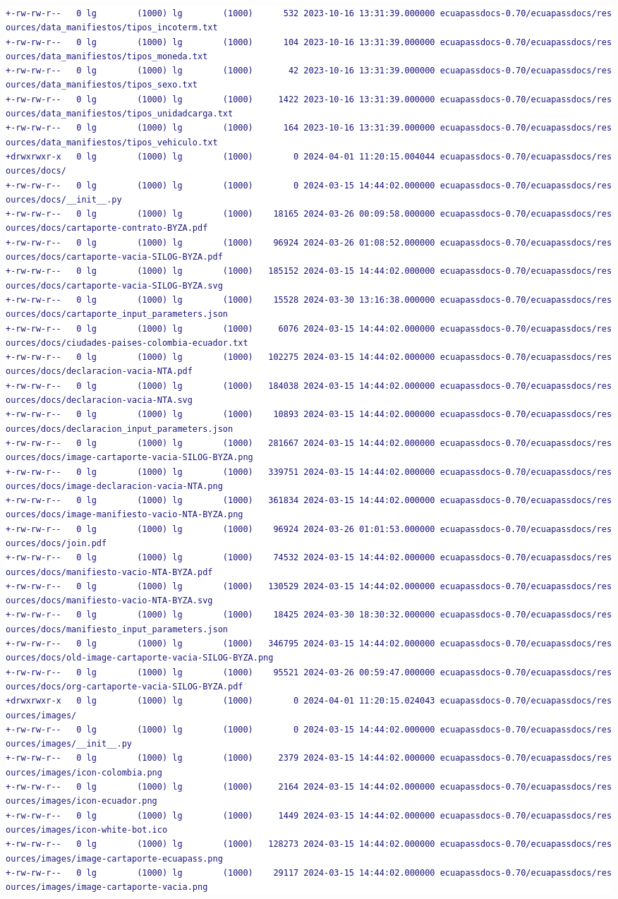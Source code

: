```diff
+-rw-rw-r--   0 lg        (1000) lg        (1000)      532 2023-10-16 13:31:39.000000 ecuapassdocs-0.70/ecuapassdocs/resources/data_manifiestos/tipos_incoterm.txt
+-rw-rw-r--   0 lg        (1000) lg        (1000)      104 2023-10-16 13:31:39.000000 ecuapassdocs-0.70/ecuapassdocs/resources/data_manifiestos/tipos_moneda.txt
+-rw-rw-r--   0 lg        (1000) lg        (1000)       42 2023-10-16 13:31:39.000000 ecuapassdocs-0.70/ecuapassdocs/resources/data_manifiestos/tipos_sexo.txt
+-rw-rw-r--   0 lg        (1000) lg        (1000)     1422 2023-10-16 13:31:39.000000 ecuapassdocs-0.70/ecuapassdocs/resources/data_manifiestos/tipos_unidadcarga.txt
+-rw-rw-r--   0 lg        (1000) lg        (1000)      164 2023-10-16 13:31:39.000000 ecuapassdocs-0.70/ecuapassdocs/resources/data_manifiestos/tipos_vehiculo.txt
+drwxrwxr-x   0 lg        (1000) lg        (1000)        0 2024-04-01 11:20:15.004044 ecuapassdocs-0.70/ecuapassdocs/resources/docs/
+-rw-rw-r--   0 lg        (1000) lg        (1000)        0 2024-03-15 14:44:02.000000 ecuapassdocs-0.70/ecuapassdocs/resources/docs/__init__.py
+-rw-rw-r--   0 lg        (1000) lg        (1000)    18165 2024-03-26 00:09:58.000000 ecuapassdocs-0.70/ecuapassdocs/resources/docs/cartaporte-contrato-BYZA.pdf
+-rw-rw-r--   0 lg        (1000) lg        (1000)    96924 2024-03-26 01:08:52.000000 ecuapassdocs-0.70/ecuapassdocs/resources/docs/cartaporte-vacia-SILOG-BYZA.pdf
+-rw-rw-r--   0 lg        (1000) lg        (1000)   185152 2024-03-15 14:44:02.000000 ecuapassdocs-0.70/ecuapassdocs/resources/docs/cartaporte-vacia-SILOG-BYZA.svg
+-rw-rw-r--   0 lg        (1000) lg        (1000)    15528 2024-03-30 13:16:38.000000 ecuapassdocs-0.70/ecuapassdocs/resources/docs/cartaporte_input_parameters.json
+-rw-rw-r--   0 lg        (1000) lg        (1000)     6076 2024-03-15 14:44:02.000000 ecuapassdocs-0.70/ecuapassdocs/resources/docs/ciudades-paises-colombia-ecuador.txt
+-rw-rw-r--   0 lg        (1000) lg        (1000)   102275 2024-03-15 14:44:02.000000 ecuapassdocs-0.70/ecuapassdocs/resources/docs/declaracion-vacia-NTA.pdf
+-rw-rw-r--   0 lg        (1000) lg        (1000)   184038 2024-03-15 14:44:02.000000 ecuapassdocs-0.70/ecuapassdocs/resources/docs/declaracion-vacia-NTA.svg
+-rw-rw-r--   0 lg        (1000) lg        (1000)    10893 2024-03-15 14:44:02.000000 ecuapassdocs-0.70/ecuapassdocs/resources/docs/declaracion_input_parameters.json
+-rw-rw-r--   0 lg        (1000) lg        (1000)   281667 2024-03-15 14:44:02.000000 ecuapassdocs-0.70/ecuapassdocs/resources/docs/image-cartaporte-vacia-SILOG-BYZA.png
+-rw-rw-r--   0 lg        (1000) lg        (1000)   339751 2024-03-15 14:44:02.000000 ecuapassdocs-0.70/ecuapassdocs/resources/docs/image-declaracion-vacia-NTA.png
+-rw-rw-r--   0 lg        (1000) lg        (1000)   361834 2024-03-15 14:44:02.000000 ecuapassdocs-0.70/ecuapassdocs/resources/docs/image-manifiesto-vacio-NTA-BYZA.png
+-rw-rw-r--   0 lg        (1000) lg        (1000)    96924 2024-03-26 01:01:53.000000 ecuapassdocs-0.70/ecuapassdocs/resources/docs/join.pdf
+-rw-rw-r--   0 lg        (1000) lg        (1000)    74532 2024-03-15 14:44:02.000000 ecuapassdocs-0.70/ecuapassdocs/resources/docs/manifiesto-vacio-NTA-BYZA.pdf
+-rw-rw-r--   0 lg        (1000) lg        (1000)   130529 2024-03-15 14:44:02.000000 ecuapassdocs-0.70/ecuapassdocs/resources/docs/manifiesto-vacio-NTA-BYZA.svg
+-rw-rw-r--   0 lg        (1000) lg        (1000)    18425 2024-03-30 18:30:32.000000 ecuapassdocs-0.70/ecuapassdocs/resources/docs/manifiesto_input_parameters.json
+-rw-rw-r--   0 lg        (1000) lg        (1000)   346795 2024-03-15 14:44:02.000000 ecuapassdocs-0.70/ecuapassdocs/resources/docs/old-image-cartaporte-vacia-SILOG-BYZA.png
+-rw-rw-r--   0 lg        (1000) lg        (1000)    95521 2024-03-26 00:59:47.000000 ecuapassdocs-0.70/ecuapassdocs/resources/docs/org-cartaporte-vacia-SILOG-BYZA.pdf
+drwxrwxr-x   0 lg        (1000) lg        (1000)        0 2024-04-01 11:20:15.024043 ecuapassdocs-0.70/ecuapassdocs/resources/images/
+-rw-rw-r--   0 lg        (1000) lg        (1000)        0 2024-03-15 14:44:02.000000 ecuapassdocs-0.70/ecuapassdocs/resources/images/__init__.py
+-rw-rw-r--   0 lg        (1000) lg        (1000)     2379 2024-03-15 14:44:02.000000 ecuapassdocs-0.70/ecuapassdocs/resources/images/icon-colombia.png
+-rw-rw-r--   0 lg        (1000) lg        (1000)     2164 2024-03-15 14:44:02.000000 ecuapassdocs-0.70/ecuapassdocs/resources/images/icon-ecuador.png
+-rw-rw-r--   0 lg        (1000) lg        (1000)     1449 2024-03-15 14:44:02.000000 ecuapassdocs-0.70/ecuapassdocs/resources/images/icon-white-bot.ico
+-rw-rw-r--   0 lg        (1000) lg        (1000)   128273 2024-03-15 14:44:02.000000 ecuapassdocs-0.70/ecuapassdocs/resources/images/image-cartaporte-ecuapass.png
+-rw-rw-r--   0 lg        (1000) lg        (1000)    29117 2024-03-15 14:44:02.000000 ecuapassdocs-0.70/ecuapassdocs/resources/images/image-cartaporte-vacia.png
```